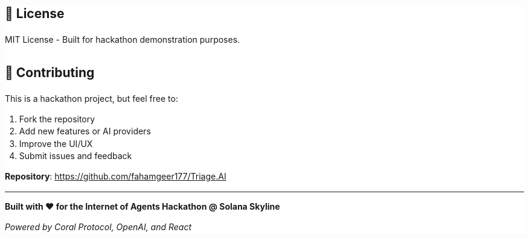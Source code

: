 ## 📝 License

MIT License - Built for hackathon demonstration purposes.

## 🤝 Contributing

This is a hackathon project, but feel free to:
1. Fork the repository
2. Add new features or AI providers
3. Improve the UI/UX
4. Submit issues and feedback

**Repository**: https://github.com/fahamgeer177/Triage.AI

---

**Built with ❤️ for the Internet of Agents Hackathon @ Solana Skyline**

*Powered by Coral Protocol, OpenAI, and React*